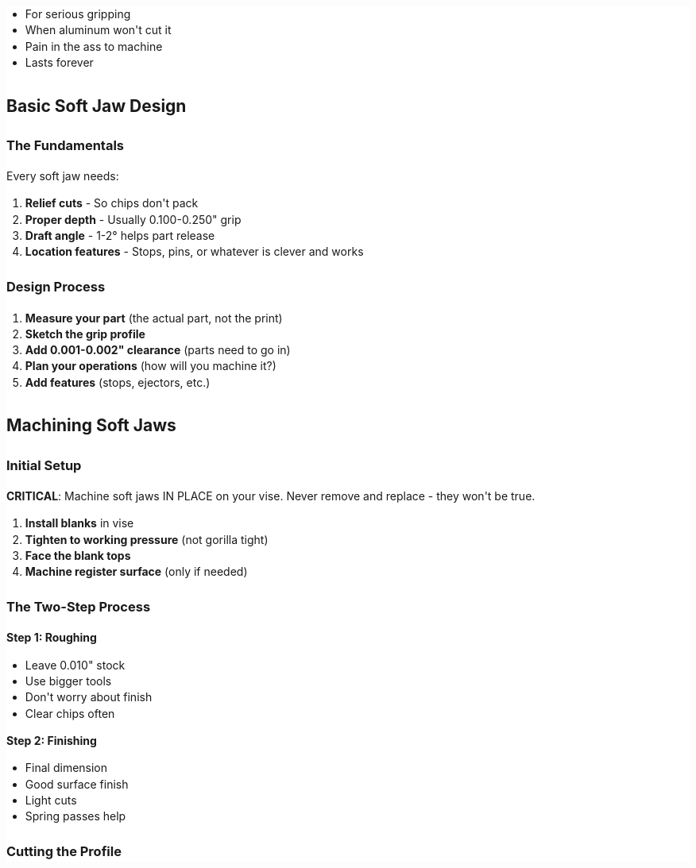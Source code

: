 - For serious gripping
- When aluminum won't cut it
- Pain in the ass to machine
- Lasts forever

## Basic Soft Jaw Design

### The Fundamentals

Every soft jaw needs:

1. **Relief cuts** - So chips don't pack
2. **Proper depth** - Usually 0.100-0.250" grip
3. **Draft angle** - 1-2° helps part release
4. **Location features** - Stops, pins, or whatever is clever and works

### Design Process

1. **Measure your part** (the actual part, not the print)
2. **Sketch the grip profile**
3. **Add 0.001-0.002" clearance** (parts need to go in)
4. **Plan your operations** (how will you machine it?)
5. **Add features** (stops, ejectors, etc.)

## Machining Soft Jaws

### Initial Setup

**CRITICAL**: Machine soft jaws IN PLACE on your vise. Never remove and
replace - they won't be true.

1. **Install blanks** in vise
2. **Tighten to working pressure** (not gorilla tight)
3. **Face the blank tops**
4. **Machine register surface** (only if needed)

### The Two-Step Process

**Step 1: Roughing**

- Leave 0.010" stock
- Use bigger tools
- Don't worry about finish
- Clear chips often

**Step 2: Finishing**

- Final dimension
- Good surface finish
- Light cuts
- Spring passes help

### Cutting the Profile
